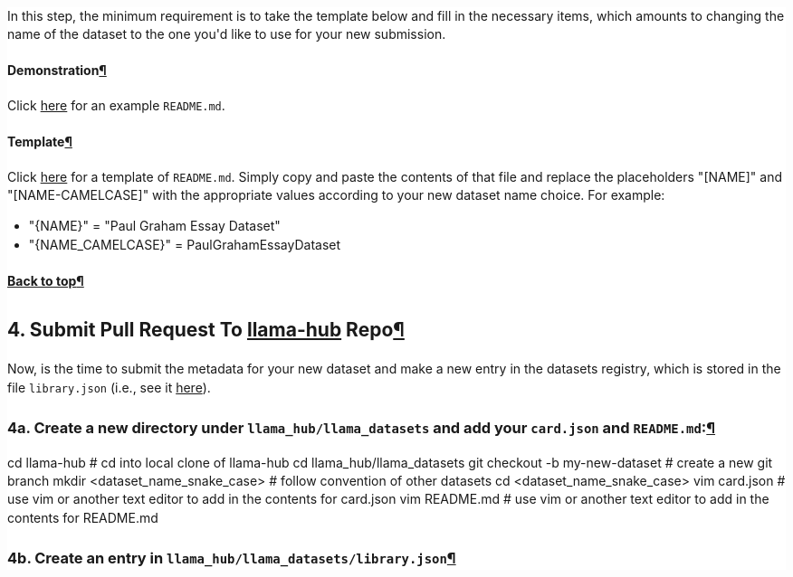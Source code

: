 In this step, the minimum requirement is to take the template below and fill in the necessary items, which amounts to changing the name of the dataset to the one you'd like to use for your new submission.

#### Demonstration[¶](https://docs.llamaindex.ai/en/stable/examples/llama_dataset/ragdataset_submission_template/#demonstration)

Click [here](https://raw.githubusercontent.com/run-llama/llama-hub/main/llama_hub/llama_datasets/paul_graham_essay/README.md) for an example `README.md`.

#### Template[¶](https://docs.llamaindex.ai/en/stable/examples/llama_dataset/ragdataset_submission_template/#template)

Click [here](https://raw.githubusercontent.com/run-llama/llama-hub/main/llama_hub/llama_datasets/template_README.md) for a template of `README.md`. Simply copy and paste the contents of that file and replace the placeholders "\[NAME\]" and "\[NAME-CAMELCASE\]" with the appropriate values according to your new dataset name choice. For example:

*   "{NAME}" = "Paul Graham Essay Dataset"
*   "{NAME\_CAMELCASE}" = PaulGrahamEssayDataset

#### [Back to top](https://docs.llamaindex.ai/en/stable/examples/llama_dataset/ragdataset_submission_template/#top)[¶](https://docs.llamaindex.ai/en/stable/examples/llama_dataset/ragdataset_submission_template/#back-to-top)

4\. Submit Pull Request To [llama-hub](https://github.com/run-llama/llama-hub) Repo[¶](https://docs.llamaindex.ai/en/stable/examples/llama_dataset/ragdataset_submission_template/#4-submit-pull-request-to-llama-hub-repo)
---------------------------------------------------------------------------------------------------------------------------------------------------------------------------------------------------------------------------

Now, is the time to submit the metadata for your new dataset and make a new entry in the datasets registry, which is stored in the file `library.json` (i.e., see it [here](https://github.com/run-llama/llama-hub/blob/main/llama_hub/llama_datasets/library.json)).

### 4a. Create a new directory under `llama_hub/llama_datasets` and add your `card.json` and `README.md`:[¶](https://docs.llamaindex.ai/en/stable/examples/llama_dataset/ragdataset_submission_template/#4a-create-a-new-directory-under-llama_hubllama_datasets-and-add-your-cardjson-and-readmemd)

cd llama-hub  \# cd into local clone of llama-hub
cd llama\_hub/llama\_datasets
git checkout \-b my-new-dataset  \# create a new git branch
mkdir <dataset\_name\_snake\_case>  \# follow convention of other datasets
cd <dataset\_name\_snake\_case>
vim card.json \# use vim or another text editor to add in the contents for card.json
vim README.md \# use vim or another text editor to add in the contents for README.md

### 4b. Create an entry in `llama_hub/llama_datasets/library.json`[¶](https://docs.llamaindex.ai/en/stable/examples/llama_dataset/ragdataset_submission_template/#4b-create-an-entry-in-llama_hubllama_datasetslibraryjson)
